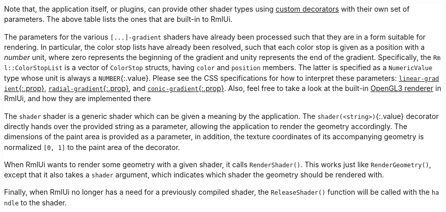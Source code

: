 Note that, the application itself, or plugins, can provide other shader types using [custom decorators](../decorators.html#custom-decorators) with their own set of parameters. The above table lists the ones that are built-in to RmlUi.

The parameters for the various `[...]-gradient` shaders have already been processed such that they are in a form suitable for rendering. In particular, the color stop lists have already been resolved, such that each color stop is given as a position with a *number* unit, where zero represents the beginning of the gradient and unity represents the end of the gradient. Specifically, the `Rml::ColorStopList` is a vector of `ColorStop` structs, having `color`  and `position` members. The latter is specified as a `NumericValue` type whose unit is always a `NUMBER`{:.value}. Please see the CSS specifications for how to interpret these parameters: [`linear-gradient`{:.prop}](https://www.w3.org/TR/css-images-3/#linear-gradients), [`radial-gradient`{:.prop}](https://www.w3.org/TR/css-images-3/#radial-gradients), and [`conic-gradient`{:.prop}](https://www.w3.org/TR/css-images-4/#conic-gradients). Also, feel free to take a look at the built-in [OpenGL3 renderer](https://github.com/mikke89/RmlUi/blob/master/Backends/RmlUi_Renderer_GL3.cpp) in RmlUi, and how they are implemented there

The `shader` shader is a generic shader which can be given a meaning by the application. The `shader(<string>)`{:.value} decorator directly hands over the provided string as a parameter, allowing the application to render the geometry accordingly. The dimensions of the paint area is provided as a parameter, in addition, the texture coordinates of its accompanying geometry is normalized `[0, 1]` to the paint area of the decorator.

When RmlUi wants to render some geometry with a given shader, it calls `RenderShader()`. This works just like `RenderGeometry()`, except that it also takes a `shader` argument, which indicates which shader the geometry should be rendered with.

Finally, when RmlUi no longer has a need for a previously compiled shader, the `ReleaseShader()` function will be called with the `handle` to the shader.
